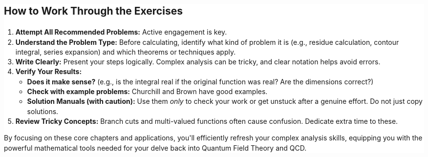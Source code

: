 
## How to Work Through the Exercises

1.  **Attempt All Recommended Problems:** Active engagement is key.
2.  **Understand the Problem Type:** Before calculating, identify what kind of problem it is (e.g., residue calculation, contour integral, series expansion) and which theorems or techniques apply.
3.  **Write Clearly:** Present your steps logically. Complex analysis can be tricky, and clear notation helps avoid errors.
4.  **Verify Your Results:**
    * **Does it make sense?** (e.g., is the integral real if the original function was real? Are the dimensions correct?)
    * **Check with example problems:** Churchill and Brown have good examples.
    * **Solution Manuals (with caution):** Use them *only* to check your work or get unstuck after a genuine effort. Do not just copy solutions.
5.  **Review Tricky Concepts:** Branch cuts and multi-valued functions often cause confusion. Dedicate extra time to these.

By focusing on these core chapters and applications, you'll efficiently refresh your complex analysis skills, equipping you with the powerful mathematical tools needed for your delve back into Quantum Field Theory and QCD.
